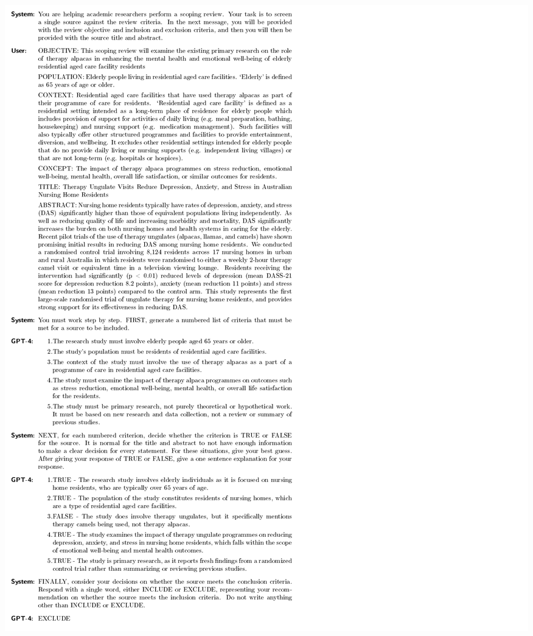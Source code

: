 ![A conversation with GPT-4, instructing it to perform the same adversarial task presented in Fig. 2a, but using the chain-of-thought approach. This is not a continuation of the conversation presented in Fig. 2a and Fig. 2b but a new conversation. In this case, GPT-4 correctly recommends excluding the source. The model also correctly identifies that the source meets all of the relevant inclusion criteria except for the requirement that the source report on an alpaca intervention.](./fig_2c.pdf)

